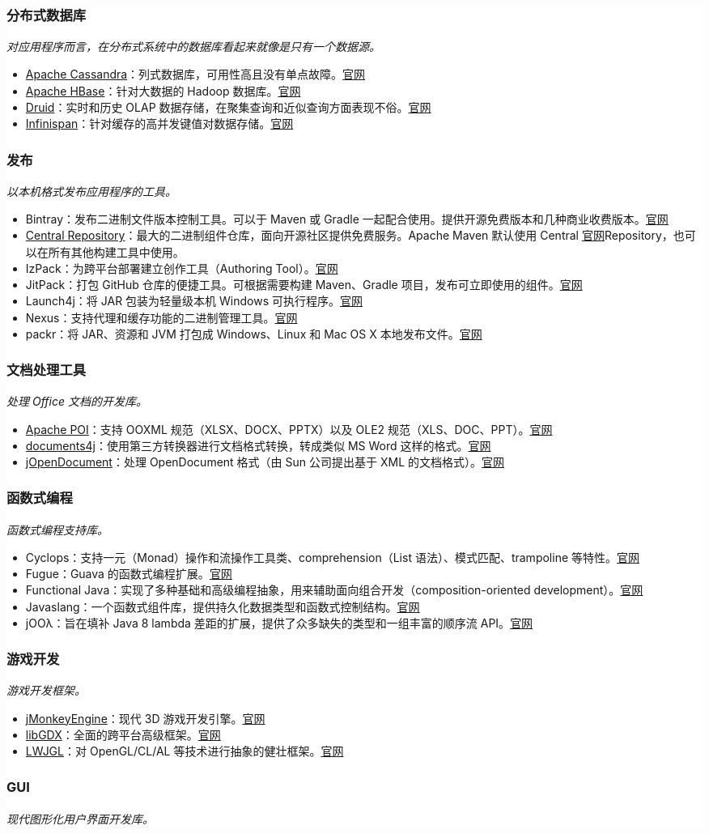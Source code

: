 <h3 id="distributed-databases">分布式数据库</h3>

_对应用程序而言，在分布式系统中的数据库看起来就像是只有一个数据源。_

- [Apache Cassandra](http://hao.jobbole.com/cassandra/)：列式数据库，可用性高且没有单点故障。[官网](http://cassandra.apache.org)
- [Apache HBase](http://hao.jobbole.com/hbase/)：针对大数据的 Hadoop 数据库。[官网](http://hbase.apache.org)
- [Druid](http://hao.jobbole.com/druid/)：实时和历史 OLAP 数据存储，在聚集查询和近似查询方面表现不俗。[官网](http://druid.io)
- [Infinispan](http://hao.jobbole.com/infinispan/)：针对缓存的高并发键值对数据存储。[官网](http://infinispan.org/)

<h3 id="distribution">发布</h3>

_以本机格式发布应用程序的工具。_

- Bintray：发布二进制文件版本控制工具。可以于 Maven 或 Gradle 一起配合使用。提供开源免费版本和几种商业收费版本。[官网](https://bintray.com/)
- [Central Repository](http://hao.jobbole.com/central-repository/)：最大的二进制组件仓库，面向开源社区提供免费服务。Apache Maven 默认使用 Central [官网](http://search.maven.org/)Repository，也可以在所有其他构建工具中使用。
- IzPack：为跨平台部署建立创作工具（Authoring Tool）。[官网](http://izpack.org/)
- JitPack：打包 GitHub 仓库的便捷工具。可根据需要构建 Maven、Gradle 项目，发布可立即使用的组件。[官网](https://jitpack.io/)
- Launch4j：将 JAR 包装为轻量级本机 Windows 可执行程序。[官网](http://launch4j.sourceforge.net/)
- Nexus：支持代理和缓存功能的二进制管理工具。[官网](http://www.sonatype.com/nexus)
- packr：将 JAR、资源和 JVM 打包成 Windows、Linux 和 Mac OS X 本地发布文件。[官网](https://github.com/libgdx/packr/)

<h3 id="document-processing">文档处理工具</h3>

_处理 Office 文档的开发库。_

- [Apache POI](http://hao.jobbole.com/poi/)：支持 OOXML 规范（XLSX、DOCX、PPTX）以及 OLE2 规范（XLS、DOC、PPT）。[官网](http://poi.apache.org/)
- [documents4j](http://hao.jobbole.com/documents4j/)：使用第三方转换器进行文档格式转换，转成类似 MS Word 这样的格式。[官网](http://documents4j.com)
- [jOpenDocument](http://hao.jobbole.com/jopendocument/)：处理 OpenDocument 格式（由 Sun 公司提出基于 XML 的文档格式）。[官网](http://www.jopendocument.org/)

<h3 id="functional-programming">函数式编程</h3>

_函数式编程支持库。_

- Cyclops：支持一元（Monad）操作和流操作工具类、comprehension（List 语法）、模式匹配、trampoline 等特性。[官网](https://github.com/aol/cyclops)
- Fugue：Guava 的函数式编程扩展。[官网](https://bitbucket.org/atlassian/fugue)
- Functional Java：实现了多种基础和高级编程抽象，用来辅助面向组合开发（composition-oriented development）。[官网](http://www.functionaljava.org)
- Javaslang：一个函数式组件库，提供持久化数据类型和函数式控制结构。[官网](http://javaslang.com)
- jOOλ：旨在填补 Java 8 lambda 差距的扩展，提供了众多缺失的类型和一组丰富的顺序流 API。[官网](https://github.com/jOOQ/jOOL)

<h3 id="game-development">游戏开发</h3>

_游戏开发框架。_

- [jMonkeyEngine](http://hao.jobbole.com/jmonkeyengine/)：现代 3D 游戏开发引擎。[官网](http://jmonkeyengine.org/)
- [libGDX](http://hao.jobbole.com/libgdx/)：全面的跨平台高级框架。[官网](https://libgdx.badlogicgames.com/)
- [LWJGL](http://hao.jobbole.com/lwjgl/)：对 OpenGL/CL/AL 等技术进行抽象的健壮框架。[官网](https://www.lwjgl.org/)

<h3 id="gui">GUI</h3>

_现代图形化用户界面开发库。_
